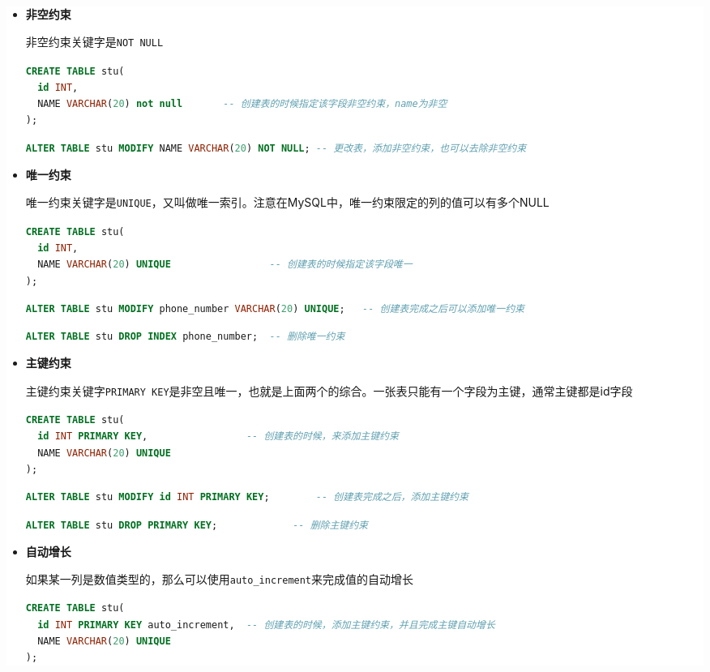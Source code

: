 * **非空约束**

  非空约束关键字是`NOT NULL`

  ```sql
  CREATE TABLE stu(
  	id INT,
  	NAME VARCHAR(20) not null		-- 创建表的时候指定该字段非空约束，name为非空
  );
  ```

  ```sql
  ALTER TABLE stu MODIFY NAME VARCHAR(20) NOT NULL;	-- 更改表，添加非空约束，也可以去除非空约束
  ```

  

* **唯一约束**

  唯一约束关键字是`UNIQUE`，又叫做唯一索引。注意在MySQL中，唯一约束限定的列的值可以有多个NULL

  ```sql
  CREATE TABLE stu(
  	id INT,
  	NAME VARCHAR(20) UNIQUE					-- 创建表的时候指定该字段唯一
  );
  ```

  ```sql
  ALTER TABLE stu MODIFY phone_number VARCHAR(20) UNIQUE;	-- 创建表完成之后可以添加唯一约束
  ```

  ```sql
  ALTER TABLE stu DROP INDEX phone_number;	-- 删除唯一约束
  ```

  

* **主键约束**

  主键约束关键字`PRIMARY KEY`是非空且唯一，也就是上面两个的综合。一张表只能有一个字段为主键，通常主键都是id字段

  ```sql
  CREATE TABLE stu(
  	id INT PRIMARY KEY,					-- 创建表的时候，来添加主键约束
  	NAME VARCHAR(20) UNIQUE			
  );
  ```

  ```sql
  ALTER TABLE stu MODIFY id INT PRIMARY KEY;		-- 创建表完成之后，添加主键约束
  ```

  ```sql
  ALTER TABLE stu DROP PRIMARY KEY;				-- 删除主键约束
  ```

  

* **自动增长**

  如果某一列是数值类型的，那么可以使用`auto_increment`来完成值的自动增长

  ```sql
  CREATE TABLE stu(
  	id INT PRIMARY KEY auto_increment,	-- 创建表的时候，添加主键约束，并且完成主键自动增长
  	NAME VARCHAR(20) UNIQUE
  );
  ```
